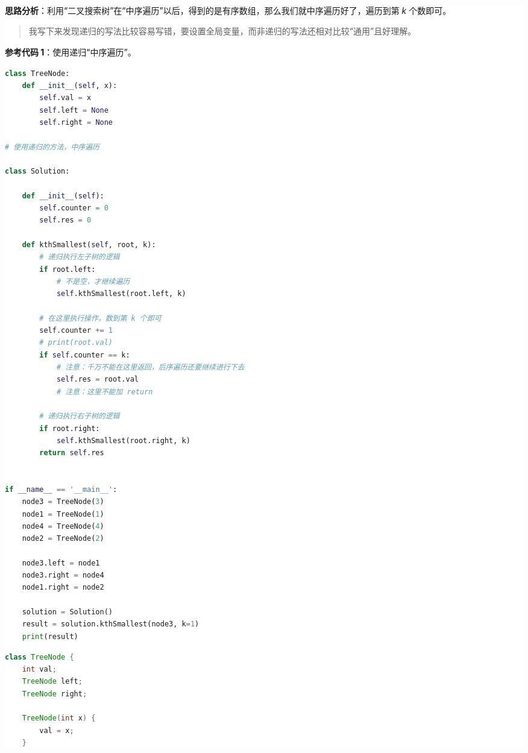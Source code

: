 
**思路分析**：利用“二叉搜索树”在“中序遍历”以后，得到的是有序数组，那么我们就中序遍历好了，遍历到第 $k$ 个数即可。

> 我写下来发现递归的写法比较容易写错，要设置全局变量，而非递归的写法还相对比较“通用”且好理解。


**参考代码 1**：使用递归“中序遍历”。

```Python []
class TreeNode:
    def __init__(self, x):
        self.val = x
        self.left = None
        self.right = None

# 使用递归的方法，中序遍历
        
class Solution:

    def __init__(self):
        self.counter = 0
        self.res = 0

    def kthSmallest(self, root, k):
        # 递归执行左子树的逻辑
        if root.left:
            # 不是空，才继续遍历
            self.kthSmallest(root.left, k)
        
        # 在这里执行操作，数到第 k 个即可
        self.counter += 1
        # print(root.val)
        if self.counter == k:
            # 注意：千万不能在这里返回，后序遍历还要继续进行下去
            self.res = root.val
            # 注意：这里不能加 return
        
        # 递归执行右子树的逻辑
        if root.right:
            self.kthSmallest(root.right, k)
        return self.res


if __name__ == '__main__':
    node3 = TreeNode(3)
    node1 = TreeNode(1)
    node4 = TreeNode(4)
    node2 = TreeNode(2)

    node3.left = node1
    node3.right = node4
    node1.right = node2

    solution = Solution()
    result = solution.kthSmallest(node3, k=1)
    print(result)
```
```Java []
class TreeNode {
    int val;
    TreeNode left;
    TreeNode right;

    TreeNode(int x) {
        val = x;
    }
```